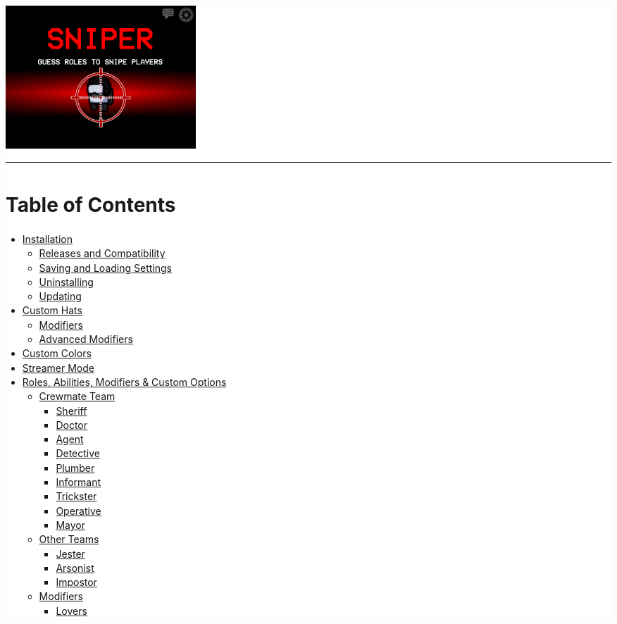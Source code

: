  <img src="Pics/TownOfImpostors-Sniper.png" width="270">
</p>

---

Table of Contents
=================
  * [Installation](#installation)
    * [Releases and Compatibility](#releases-and-compatibility)
    * [Saving and Loading Settings](#saving-and-loading)
    * [Uninstalling](#uninstalling-the-mod)
    * [Updating](#updating-the-mod)
  * [Custom Hats](#customhats)
    * [Modifiers](#modifiers)
    * [Advanced Modifiers](#advanced-modifiers)
  * [Custom Colors](#customcolors)
  * [Streamer Mode](#streamermode)
  * [Roles, Abilities, Modifiers & Custom Options](#roles-abilities-modifiers--custom-options)
    * [Crewmate Team](#crewmate-team)
      * [Sheriff](#sheriff)
      * [Doctor](#doctor)
      * [Agent](#agent)
      * [Detective](#detective)
      * [Plumber](#plumber)
      * [Informant](#informant)
      * [Trickster](#trickster)
      * [Operative](#operative)
      * [Mayor](#mayor)
    * [Other Teams](#other-teams)
      * [Jester](#jester)
      * [Arsonist](#arsonist)
      * [Impostor](#impostor-team)
    * [Modifiers](#modifiers)
      * [Lovers](#lovers)